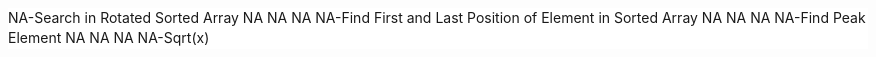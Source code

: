</tr>
<tr>
<td style="text-align:left;">
NA-Search in Rotated Sorted Array
</td>
<td style="text-align:left;">
<https://leetcode.com/problems/search-in-rotated-sorted-array>
</td>
<td style="text-align:left;">
</td>
<td style="text-align:left;">
NA
</td>
<td style="text-align:left;">
NA
</td>
<td style="text-align:left;">
NA
</td>
</tr>
<tr>
<td style="text-align:left;">
NA-Find First and Last Position of Element in Sorted Array
</td>
<td style="text-align:left;">
<https://leetcode.com/problems/find-first-and-last-position-of-element-in-sorted-array>
</td>
<td style="text-align:left;">
</td>
<td style="text-align:left;">
NA
</td>
<td style="text-align:left;">
NA
</td>
<td style="text-align:left;">
NA
</td>
</tr>
<tr>
<td style="text-align:left;">
NA-Find Peak Element
</td>
<td style="text-align:left;">
<https://leetcode.com/problems/find-peak-element>
</td>
<td style="text-align:left;">
</td>
<td style="text-align:left;">
NA
</td>
<td style="text-align:left;">
NA
</td>
<td style="text-align:left;">
NA
</td>
</tr>
<tr>
<td style="text-align:left;">
NA-Sqrt(x)
</td>
<td style="text-align:left;">
<https://leetcode.com/problems/sqrtx>
